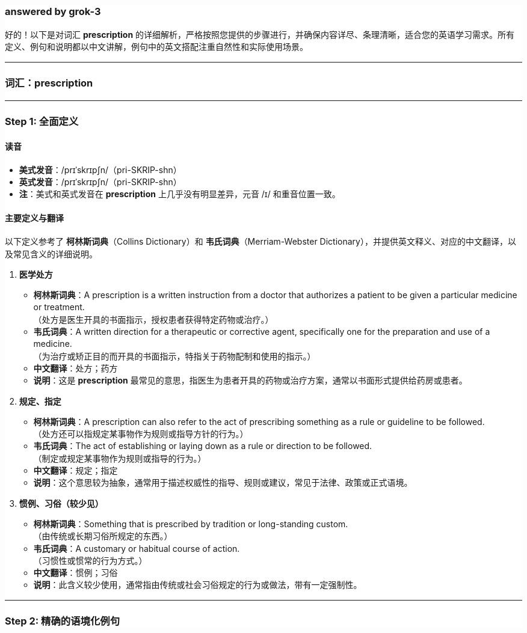 ### answered by grok-3
好的！以下是对词汇 **prescription** 的详细解析，严格按照您提供的步骤进行，并确保内容详尽、条理清晰，适合您的英语学习需求。所有定义、例句和说明都以中文讲解，例句中的英文搭配注重自然性和实际使用场景。

---

### **词汇：prescription**

---

### **Step 1: 全面定义**

#### **读音**
- **美式发音**：/prɪˈskrɪpʃn/（pri-SKRIP-shn）
- **英式发音**：/prɪˈskrɪpʃn/（pri-SKRIP-shn）
- **注**：美式和英式发音在 **prescription** 上几乎没有明显差异，元音 /ɪ/ 和重音位置一致。

#### **主要定义与翻译**
以下定义参考了 **柯林斯词典**（Collins Dictionary）和 **韦氏词典**（Merriam-Webster Dictionary），并提供英文释义、对应的中文翻译，以及常见含义的详细说明。

1. **医学处方**  
   - **柯林斯词典**：A prescription is a written instruction from a doctor that authorizes a patient to be given a particular medicine or treatment.  
     （处方是医生开具的书面指示，授权患者获得特定药物或治疗。）  
   - **韦氏词典**：A written direction for a therapeutic or corrective agent, specifically one for the preparation and use of a medicine.  
     （为治疗或矫正目的而开具的书面指示，特指关于药物配制和使用的指示。）  
   - **中文翻译**：处方；药方  
   - **说明**：这是 **prescription** 最常见的意思，指医生为患者开具的药物或治疗方案，通常以书面形式提供给药房或患者。

2. **规定、指定**  
   - **柯林斯词典**：A prescription can also refer to the act of prescribing something as a rule or guideline to be followed.  
     （处方还可以指规定某事物作为规则或指导方针的行为。）  
   - **韦氏词典**：The act of establishing or laying down as a rule or direction to be followed.  
     （制定或规定某事物作为规则或指导的行为。）  
   - **中文翻译**：规定；指定  
   - **说明**：这个意思较为抽象，通常用于描述权威性的指导、规则或建议，常见于法律、政策或正式语境。

3. **惯例、习俗（较少见）**  
   - **柯林斯词典**：Something that is prescribed by tradition or long-standing custom.  
     （由传统或长期习俗所规定的东西。）  
   - **韦氏词典**：A customary or habitual course of action.  
     （习惯性或惯常的行为方式。）  
   - **中文翻译**：惯例；习俗  
   - **说明**：此含义较少使用，通常指由传统或社会习俗规定的行为或做法，带有一定强制性。

---

### **Step 2: 精确的语境化例句**
